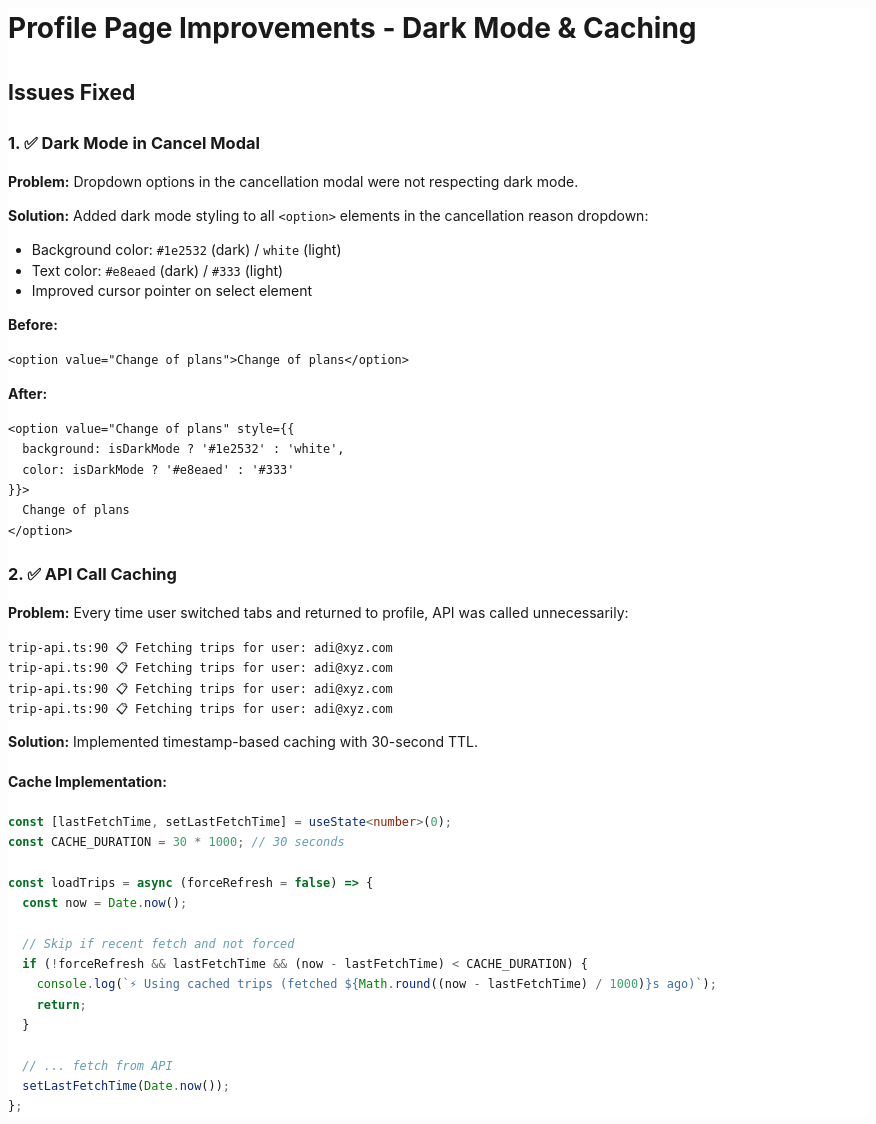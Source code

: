 # Profile Page Improvements - Dark Mode & Caching

## Issues Fixed

### 1. ✅ Dark Mode in Cancel Modal
**Problem:** Dropdown options in the cancellation modal were not respecting dark mode.

**Solution:** Added dark mode styling to all `<option>` elements in the cancellation reason dropdown:
- Background color: `#1e2532` (dark) / `white` (light)
- Text color: `#e8eaed` (dark) / `#333` (light)
- Improved cursor pointer on select element

**Before:**
```tsx
<option value="Change of plans">Change of plans</option>
```

**After:**
```tsx
<option value="Change of plans" style={{ 
  background: isDarkMode ? '#1e2532' : 'white', 
  color: isDarkMode ? '#e8eaed' : '#333' 
}}>
  Change of plans
</option>
```

### 2. ✅ API Call Caching
**Problem:** Every time user switched tabs and returned to profile, API was called unnecessarily:
```
trip-api.ts:90 📋 Fetching trips for user: adi@xyz.com
trip-api.ts:90 📋 Fetching trips for user: adi@xyz.com
trip-api.ts:90 📋 Fetching trips for user: adi@xyz.com
trip-api.ts:90 📋 Fetching trips for user: adi@xyz.com
```

**Solution:** Implemented timestamp-based caching with 30-second TTL.

#### Cache Implementation:
```typescript
const [lastFetchTime, setLastFetchTime] = useState<number>(0);
const CACHE_DURATION = 30 * 1000; // 30 seconds

const loadTrips = async (forceRefresh = false) => {
  const now = Date.now();
  
  // Skip if recent fetch and not forced
  if (!forceRefresh && lastFetchTime && (now - lastFetchTime) < CACHE_DURATION) {
    console.log(`⚡ Using cached trips (fetched ${Math.round((now - lastFetchTime) / 1000)}s ago)`);
    return;
  }
  
  // ... fetch from API
  setLastFetchTime(Date.now());
};
```
